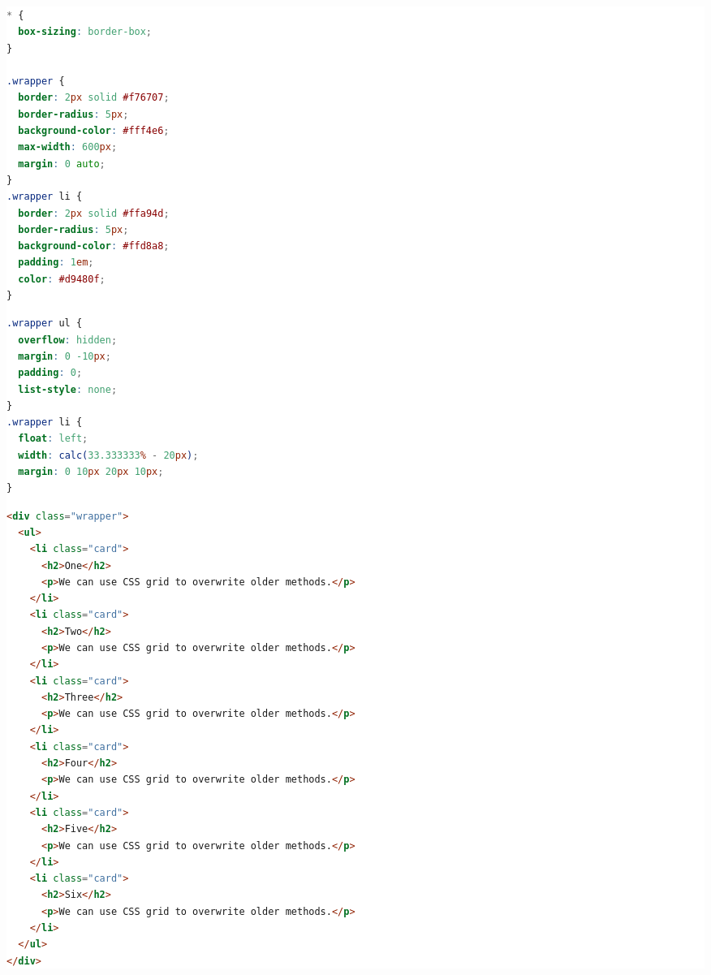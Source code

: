 ```css hidden
* {
  box-sizing: border-box;
}

.wrapper {
  border: 2px solid #f76707;
  border-radius: 5px;
  background-color: #fff4e6;
  max-width: 600px;
  margin: 0 auto;
}
.wrapper li {
  border: 2px solid #ffa94d;
  border-radius: 5px;
  background-color: #ffd8a8;
  padding: 1em;
  color: #d9480f;
}
```

```css
.wrapper ul {
  overflow: hidden;
  margin: 0 -10px;
  padding: 0;
  list-style: none;
}
.wrapper li {
  float: left;
  width: calc(33.333333% - 20px);
  margin: 0 10px 20px 10px;
}
```

```html
<div class="wrapper">
  <ul>
    <li class="card">
      <h2>One</h2>
      <p>We can use CSS grid to overwrite older methods.</p>
    </li>
    <li class="card">
      <h2>Two</h2>
      <p>We can use CSS grid to overwrite older methods.</p>
    </li>
    <li class="card">
      <h2>Three</h2>
      <p>We can use CSS grid to overwrite older methods.</p>
    </li>
    <li class="card">
      <h2>Four</h2>
      <p>We can use CSS grid to overwrite older methods.</p>
    </li>
    <li class="card">
      <h2>Five</h2>
      <p>We can use CSS grid to overwrite older methods.</p>
    </li>
    <li class="card">
      <h2>Six</h2>
      <p>We can use CSS grid to overwrite older methods.</p>
    </li>
  </ul>
</div>
```
